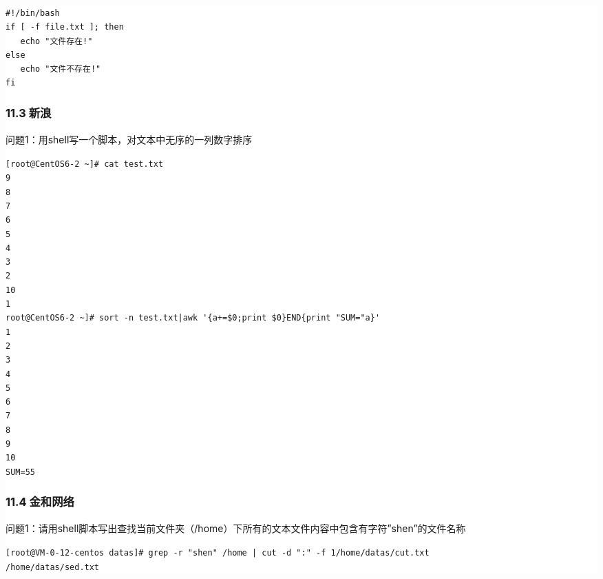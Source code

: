 ```shell
#!/bin/bash
if [ -f file.txt ]; then
   echo "文件存在!"
else
   echo "文件不存在!"
fi
```

### **11.3** 新浪

问题1：用shell写一个脚本，对文本中无序的一列数字排序

```shell
[root@CentOS6-2 ~]# cat test.txt
9
8
7
6
5
4
3
2
10
1
root@CentOS6-2 ~]# sort -n test.txt|awk '{a+=$0;print $0}END{print "SUM="a}'
1
2
3
4
5
6
7
8
9
10
SUM=55
```

### **11.4** **金和网络**

问题1：请用shell脚本写出查找当前文件夹（/home）下所有的文本文件内容中包含有字符”shen”的文件名称

```shell
[root@VM-0-12-centos datas]# grep -r "shen" /home | cut -d ":" -f 1/home/datas/cut.txt
/home/datas/sed.txt
```
